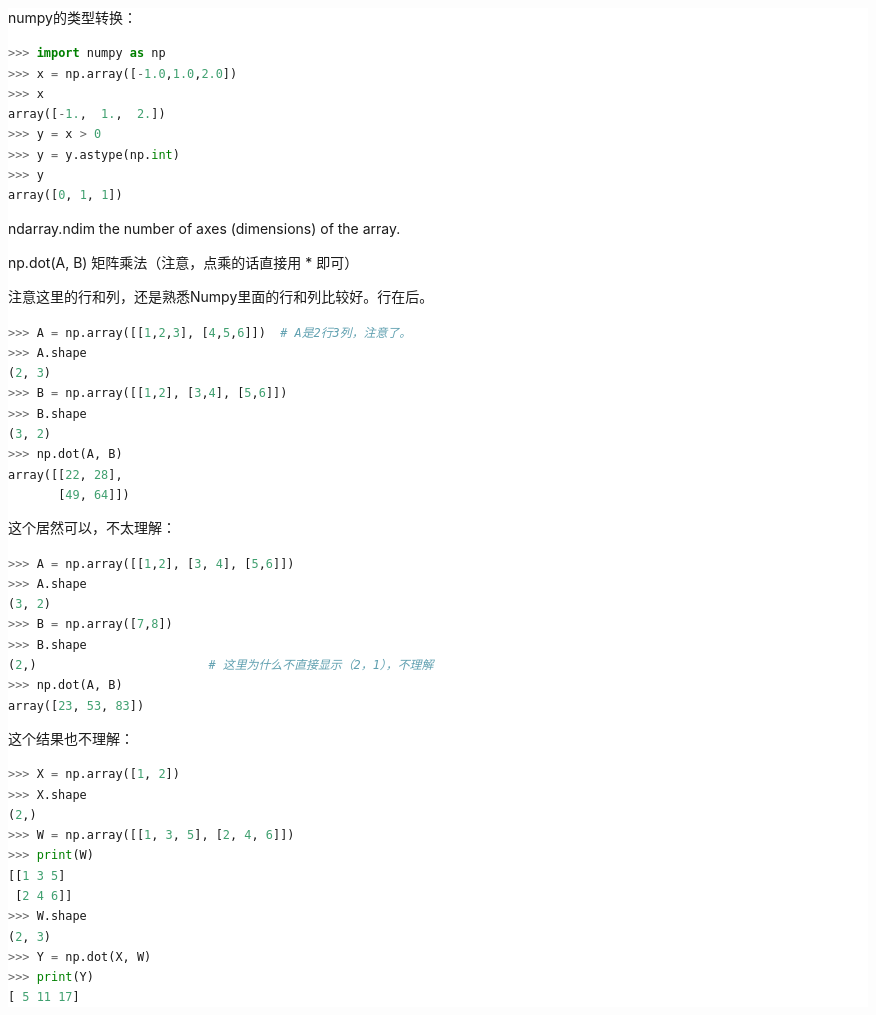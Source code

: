 

numpy的类型转换：

```Python
>>> import numpy as np
>>> x = np.array([-1.0,1.0,2.0])
>>> x
array([-1.,  1.,  2.])
>>> y = x > 0
>>> y = y.astype(np.int)
>>> y
array([0, 1, 1])
```

ndarray.ndim the number of axes (dimensions) of the array.

np.dot(A, B)  矩阵乘法（注意，点乘的话直接用 * 即可）



注意这里的行和列，还是熟悉Numpy里面的行和列比较好。行在后。

```Python
>>> A = np.array([[1,2,3], [4,5,6]])  # A是2行3列，注意了。
>>> A.shape
(2, 3)
>>> B = np.array([[1,2], [3,4], [5,6]])
>>> B.shape
(3, 2)
>>> np.dot(A, B)
array([[22, 28],
       [49, 64]])
```

这个居然可以，不太理解：

```Python
>>> A = np.array([[1,2], [3, 4], [5,6]])
>>> A.shape
(3, 2)
>>> B = np.array([7,8])
>>> B.shape
(2,)						# 这里为什么不直接显示（2，1），不理解
>>> np.dot(A, B)
array([23, 53, 83])
```

这个结果也不理解：  

```Python
>>> X = np.array([1, 2])
>>> X.shape
(2,)
>>> W = np.array([[1, 3, 5], [2, 4, 6]])
>>> print(W)
[[1 3 5]
 [2 4 6]]
>>> W.shape
(2, 3)
>>> Y = np.dot(X, W)
>>> print(Y)
[ 5 11 17]
```
